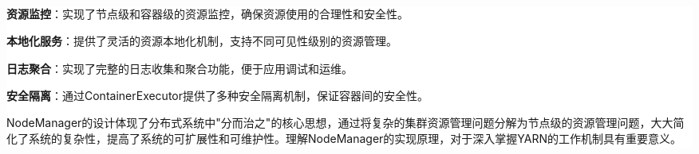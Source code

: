 **资源监控**：实现了节点级和容器级的资源监控，确保资源使用的合理性和安全性。

**本地化服务**：提供了灵活的资源本地化机制，支持不同可见性级别的资源管理。

**日志聚合**：实现了完整的日志收集和聚合功能，便于应用调试和运维。

**安全隔离**：通过ContainerExecutor提供了多种安全隔离机制，保证容器间的安全性。

NodeManager的设计体现了分布式系统中"分而治之"的核心思想，通过将复杂的集群资源管理问题分解为节点级的资源管理问题，大大简化了系统的复杂性，提高了系统的可扩展性和可维护性。理解NodeManager的实现原理，对于深入掌握YARN的工作机制具有重要意义。